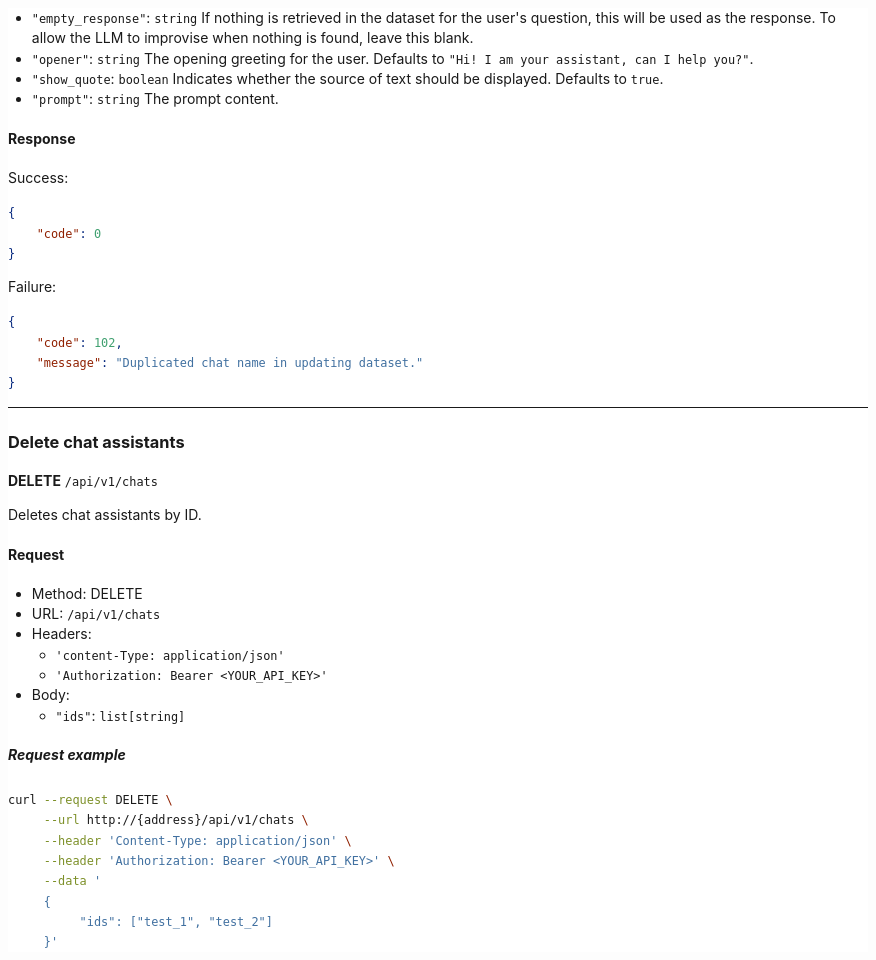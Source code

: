   - `"empty_response"`: `string` If nothing is retrieved in the dataset for the user's question, this will be used as the response. To allow the LLM to improvise when nothing is found, leave this blank.
  - `"opener"`: `string` The opening greeting for the user. Defaults to `"Hi! I am your assistant, can I help you?"`.
  - `"show_quote`: `boolean` Indicates whether the source of text should be displayed. Defaults to `true`.
  - `"prompt"`: `string` The prompt content.

#### Response

Success:

```json
{
    "code": 0
}
```

Failure:

```json
{
    "code": 102,
    "message": "Duplicated chat name in updating dataset."
}
```

---

### Delete chat assistants

**DELETE** `/api/v1/chats`

Deletes chat assistants by ID.

#### Request

- Method: DELETE
- URL: `/api/v1/chats`
- Headers:
  - `'content-Type: application/json'`
  - `'Authorization: Bearer <YOUR_API_KEY>'`
- Body:
  - `"ids"`: `list[string]`

##### Request example

```bash
curl --request DELETE \
     --url http://{address}/api/v1/chats \
     --header 'Content-Type: application/json' \
     --header 'Authorization: Bearer <YOUR_API_KEY>' \
     --data '
     {
          "ids": ["test_1", "test_2"]
     }'
```
